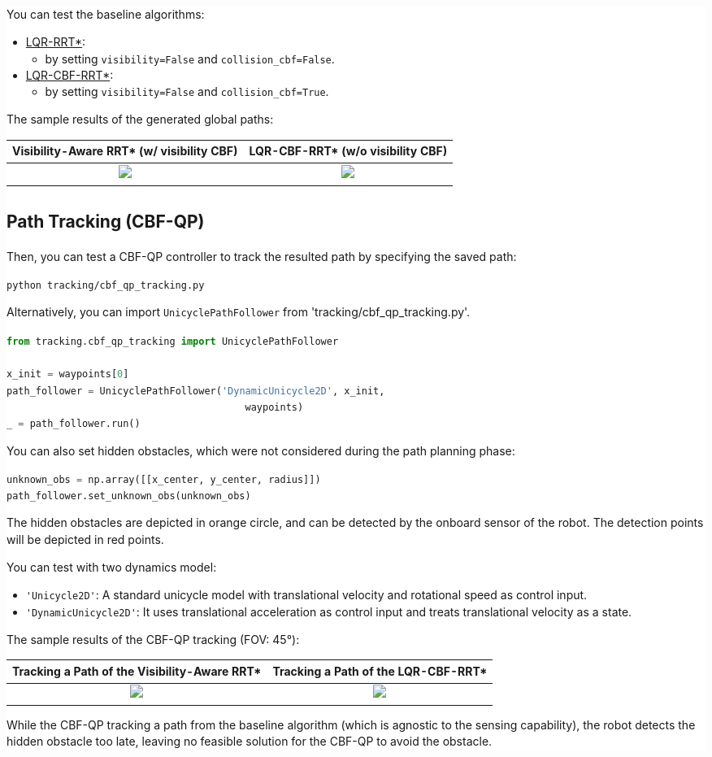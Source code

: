 You can test the baseline algorithms:
- [LQR-RRT*](https://ieeexplore.ieee.org/document/6225177):
    - by setting `visibility=False` and `collision_cbf=False`.
- [LQR-CBF-RRT*](https://arxiv.org/abs/2304.00790): 
    - by setting `visibility=False` and `collision_cbf=True`.

The sample results of the generated global paths:

|                                                     Visibility-Aware RRT* (w/ visibility CBF)                                                    |                                                                        LQR-CBF-RRT* (w/o visibility CBF)                |
| :------------------------------------------------------------------------------------------------------------------------: | :----------------------------------------------------------------------------------------------------------------------------: |
|  <img src="https://github.com/tkkim-robot/visibility-rrt/assets/40379815/6e6976d1-09b2-4189-b186-e4b59ece3efb"  height="200px"> | <img src="https://github.com/tkkim-robot/visibility-rrt/assets/40379815/2831ad29-88d9-4b36-a7e3-87566a06bad3"  height="200px"> |


## Path Tracking (CBF-QP)
Then, you can test a CBF-QP controller to track the resulted path by specifying the saved path:

```bash
python tracking/cbf_qp_tracking.py
```

Alternatively, you can import `UnicyclePathFollower` from 'tracking/cbf_qp_tracking.py'.

```python
from tracking.cbf_qp_tracking import UnicyclePathFollower

x_init = waypoints[0]
path_follower = UnicyclePathFollower('DynamicUnicycle2D', x_init, 
                                         waypoints)
_ = path_follower.run()
```

You can also set hidden obstacles, which were not considered during the path planning phase:
```python
unknown_obs = np.array([[x_center, y_center, radius]]) 
path_follower.set_unknown_obs(unknown_obs)
```
The hidden obstacles are depicted in orange circle, and can be detected by the onboard sensor of the robot. The detection points will be depicted in red points.

You can test with two dynamics model:
- `'Unicycle2D'`: A standard unicycle model with translational velocity and rotational speed as control input.
- `'DynamicUnicycle2D'`: It uses translational acceleration as control input and treats translational velocity as a state.

The sample results of the CBF-QP tracking (FOV: 45°):

|                                                     Tracking a Path of the Visibility-Aware RRT*                                                    |                                                                       Tracking a Path of the LQR-CBF-RRT*                 |
| :------------------------------------------------------------------------------------------------------------------------: | :----------------------------------------------------------------------------------------------------------------------------: |
|  <img src="https://github.com/tkkim-robot/visibility-rrt/assets/40379815/6c3fc15f-1796-49b8-8892-79b1aae2598a"  height="200px"> | <img src="https://github.com/tkkim-robot/visibility-rrt/assets/40379815/0ed47755-5ce4-4233-9a22-b3cba408016e"  height="200px"> |


While the CBF-QP tracking a path from the baseline algorithm (which is agnostic to the sensing capability), the robot detects the hidden obstacle too late, leaving no feasible solution for the CBF-QP to avoid the obstacle.
